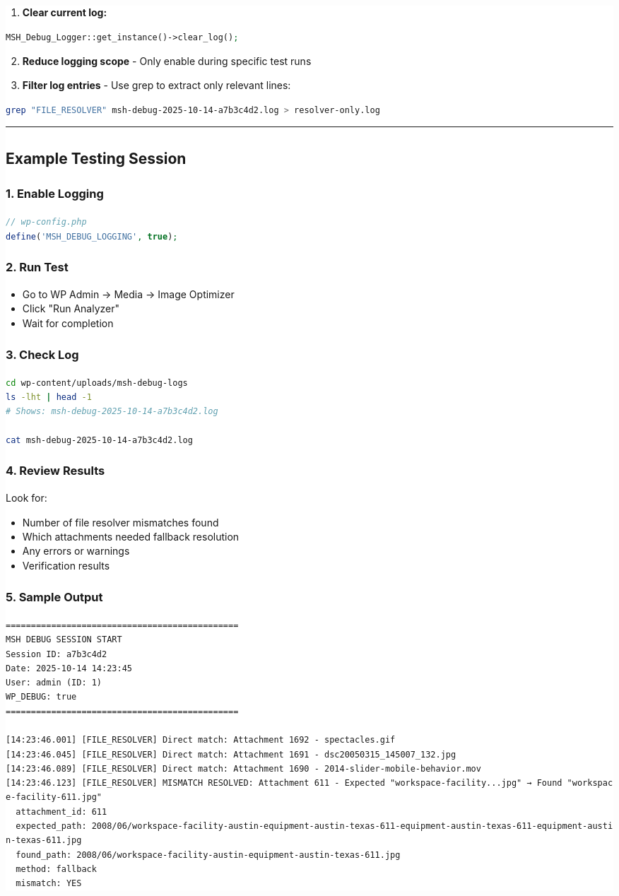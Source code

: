 1. **Clear current log:**
```php
MSH_Debug_Logger::get_instance()->clear_log();
```

2. **Reduce logging scope** - Only enable during specific test runs

3. **Filter log entries** - Use grep to extract only relevant lines:
```bash
grep "FILE_RESOLVER" msh-debug-2025-10-14-a7b3c4d2.log > resolver-only.log
```

---

## Example Testing Session

### 1. Enable Logging
```php
// wp-config.php
define('MSH_DEBUG_LOGGING', true);
```

### 2. Run Test
- Go to WP Admin → Media → Image Optimizer
- Click "Run Analyzer"
- Wait for completion

### 3. Check Log
```bash
cd wp-content/uploads/msh-debug-logs
ls -lht | head -1
# Shows: msh-debug-2025-10-14-a7b3c4d2.log

cat msh-debug-2025-10-14-a7b3c4d2.log
```

### 4. Review Results
Look for:
- Number of file resolver mismatches found
- Which attachments needed fallback resolution
- Any errors or warnings
- Verification results

### 5. Sample Output
```
==============================================
MSH DEBUG SESSION START
Session ID: a7b3c4d2
Date: 2025-10-14 14:23:45
User: admin (ID: 1)
WP_DEBUG: true
==============================================

[14:23:46.001] [FILE_RESOLVER] Direct match: Attachment 1692 - spectacles.gif
[14:23:46.045] [FILE_RESOLVER] Direct match: Attachment 1691 - dsc20050315_145007_132.jpg
[14:23:46.089] [FILE_RESOLVER] Direct match: Attachment 1690 - 2014-slider-mobile-behavior.mov
[14:23:46.123] [FILE_RESOLVER] MISMATCH RESOLVED: Attachment 611 - Expected "workspace-facility...jpg" → Found "workspace-facility-611.jpg"
  attachment_id: 611
  expected_path: 2008/06/workspace-facility-austin-equipment-austin-texas-611-equipment-austin-texas-611-equipment-austin-texas-611.jpg
  found_path: 2008/06/workspace-facility-austin-equipment-austin-texas-611.jpg
  method: fallback
  mismatch: YES

```